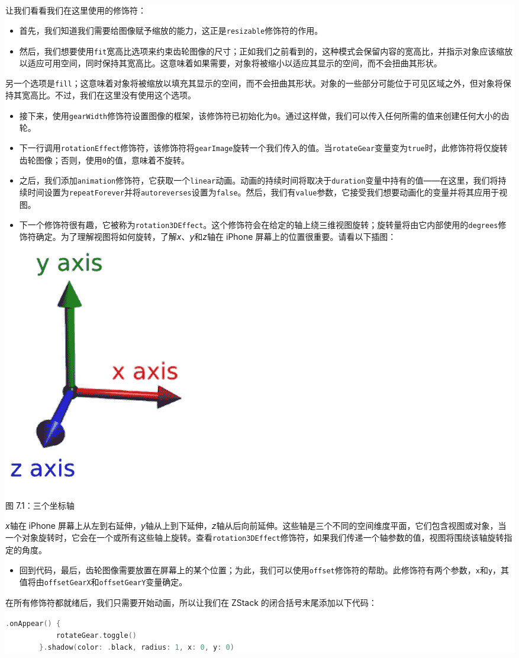 让我们看看我们在这里使用的修饰符：

+   首先，我们知道我们需要给图像赋予缩放的能力，这正是`resizable`修饰符的作用。

+   然后，我们想要使用`fit`宽高比选项来约束齿轮图像的尺寸；正如我们之前看到的，这种模式会保留内容的宽高比，并指示对象应该缩放以适应可用空间，同时保持其宽高比。这意味着如果需要，对象将被缩小以适应其显示的空间，而不会扭曲其形状。

另一个选项是`fill`；这意味着对象将被缩放以填充其显示的空间，而不会扭曲其形状。对象的一些部分可能位于可见区域之外，但对象将保持其宽高比。不过，我们在这里没有使用这个选项。

+   接下来，使用`gearWidth`修饰符设置图像的框架，该修饰符已初始化为`0`。通过这样做，我们可以传入任何所需的值来创建任何大小的齿轮。

+   下一行调用`rotationEffect`修饰符，该修饰符将`gearImage`旋转一个我们传入的值。当`rotateGear`变量变为`true`时，此修饰符将仅旋转齿轮图像；否则，使用`0`的值，意味着不旋转。

+   之后，我们添加`animation`修饰符，它获取一个`linear`动画。动画的持续时间将取决于`duration`变量中持有的值——在这里，我们将持续时间设置为`repeatForever`并将`autoreverses`设置为`false`。然后，我们有`value`参数，它接受我们想要动画化的变量并将其应用于视图。

+   下一个修饰符很有趣，它被称为`rotation3DEffect`。这个修饰符会在给定的轴上绕三维视图旋转；旋转量将由它内部使用的`degrees`修饰符确定。为了理解视图将如何旋转，了解*x*、*y*和*z*轴在 iPhone 屏幕上的位置很重要。请看以下插图：

![图 7.1：三个坐标轴](img/B18674_07_01.jpg)

图 7.1：三个坐标轴

*x*轴在 iPhone 屏幕上从左到右延伸，*y*轴从上到下延伸，*z*轴从后向前延伸。这些轴是三个不同的空间维度平面，它们包含视图或对象，当一个对象旋转时，它会在一个或所有这些轴上旋转。查看`rotation3DEffect`修饰符，如果我们传递一个轴参数的值，视图将围绕该轴旋转指定的角度。

+   回到代码，最后，齿轮图像需要放置在屏幕上的某个位置；为此，我们可以使用`offset`修饰符的帮助。此修饰符有两个参数，`x`和`y`，其值将由`offsetGearX`和`offsetGearY`变量确定。

在所有修饰符都就绪后，我们只需要开始动画，所以让我们在 ZStack 的闭合括号末尾添加以下代码：

```swift
.onAppear() {
            rotateGear.toggle()
        }.shadow(color: .black, radius: 1, x: 0, y: 0)
```
